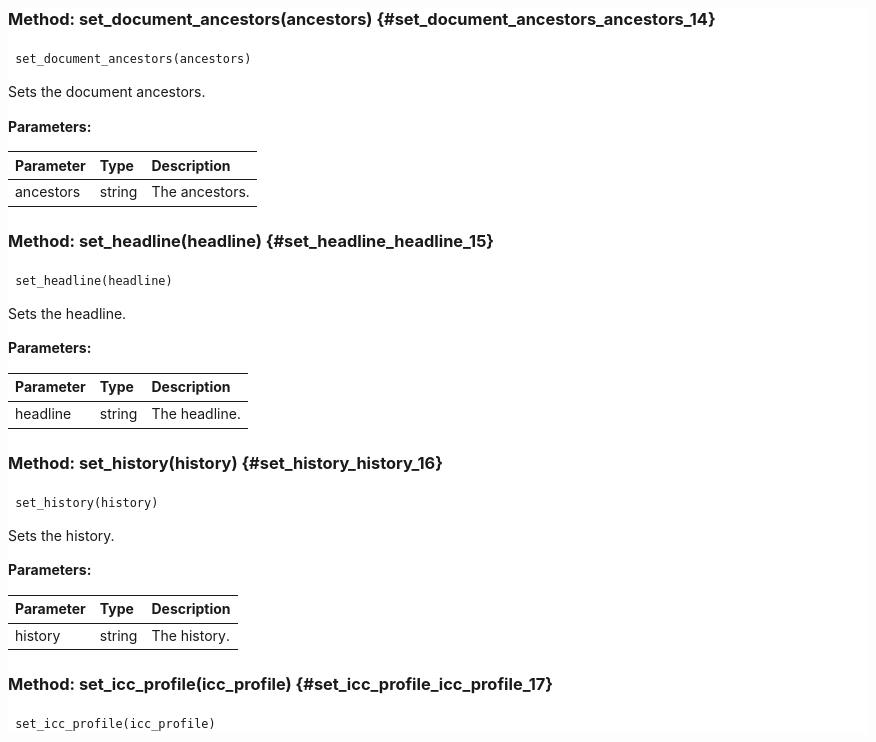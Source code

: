 ### Method: set_document_ancestors(ancestors) {#set_document_ancestors_ancestors_14}


```
 set_document_ancestors(ancestors) 
```

Sets the document ancestors.

**Parameters:**

| Parameter | Type | Description |
| :- | :- | :- |
| ancestors | string | The ancestors. |

### Method: set_headline(headline) {#set_headline_headline_15}


```
 set_headline(headline) 
```

Sets the headline.

**Parameters:**

| Parameter | Type | Description |
| :- | :- | :- |
| headline | string | The headline. |

### Method: set_history(history) {#set_history_history_16}


```
 set_history(history) 
```

Sets the history.

**Parameters:**

| Parameter | Type | Description |
| :- | :- | :- |
| history | string | The history. |

### Method: set_icc_profile(icc_profile) {#set_icc_profile_icc_profile_17}


```
 set_icc_profile(icc_profile) 
```
